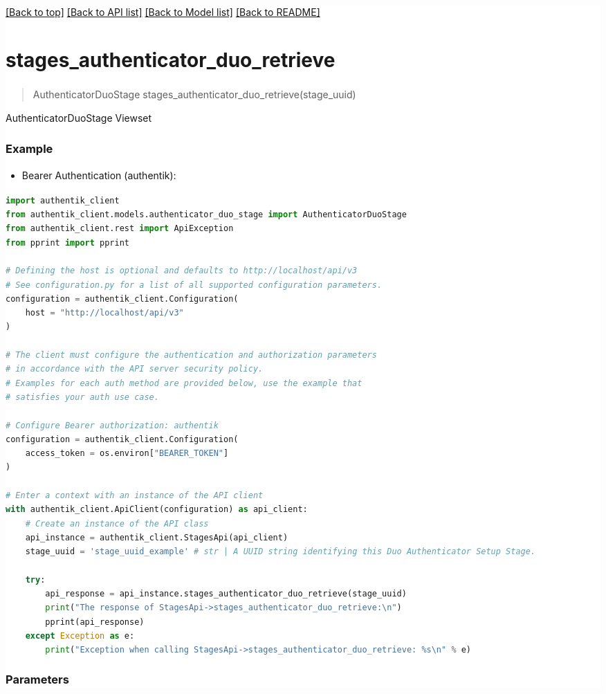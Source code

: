 [[Back to top]](#) [[Back to API list]](../README.md#documentation-for-api-endpoints) [[Back to Model list]](../README.md#documentation-for-models) [[Back to README]](../README.md)

# **stages_authenticator_duo_retrieve**
> AuthenticatorDuoStage stages_authenticator_duo_retrieve(stage_uuid)

AuthenticatorDuoStage Viewset

### Example

* Bearer Authentication (authentik):

```python
import authentik_client
from authentik_client.models.authenticator_duo_stage import AuthenticatorDuoStage
from authentik_client.rest import ApiException
from pprint import pprint

# Defining the host is optional and defaults to http://localhost/api/v3
# See configuration.py for a list of all supported configuration parameters.
configuration = authentik_client.Configuration(
    host = "http://localhost/api/v3"
)

# The client must configure the authentication and authorization parameters
# in accordance with the API server security policy.
# Examples for each auth method are provided below, use the example that
# satisfies your auth use case.

# Configure Bearer authorization: authentik
configuration = authentik_client.Configuration(
    access_token = os.environ["BEARER_TOKEN"]
)

# Enter a context with an instance of the API client
with authentik_client.ApiClient(configuration) as api_client:
    # Create an instance of the API class
    api_instance = authentik_client.StagesApi(api_client)
    stage_uuid = 'stage_uuid_example' # str | A UUID string identifying this Duo Authenticator Setup Stage.

    try:
        api_response = api_instance.stages_authenticator_duo_retrieve(stage_uuid)
        print("The response of StagesApi->stages_authenticator_duo_retrieve:\n")
        pprint(api_response)
    except Exception as e:
        print("Exception when calling StagesApi->stages_authenticator_duo_retrieve: %s\n" % e)
```



### Parameters

